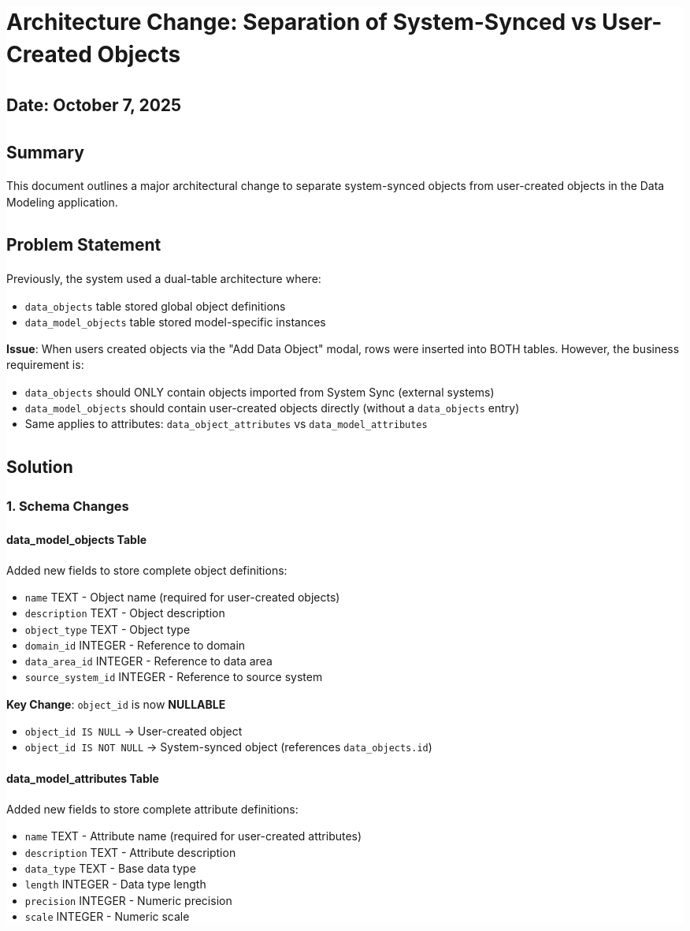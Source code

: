 # Architecture Change: Separation of System-Synced vs User-Created Objects

## Date: October 7, 2025

## Summary

This document outlines a major architectural change to separate system-synced objects from user-created objects in the Data Modeling application.

## Problem Statement

Previously, the system used a dual-table architecture where:
- `data_objects` table stored global object definitions
- `data_model_objects` table stored model-specific instances

**Issue**: When users created objects via the "Add Data Object" modal, rows were inserted into BOTH tables. However, the business requirement is:
- `data_objects` should ONLY contain objects imported from System Sync (external systems)
- `data_model_objects` should contain user-created objects directly (without a `data_objects` entry)
- Same applies to attributes: `data_object_attributes` vs `data_model_attributes`

## Solution

### 1. Schema Changes

#### data_model_objects Table
Added new fields to store complete object definitions:
- `name` TEXT - Object name (required for user-created objects)
- `description` TEXT - Object description
- `object_type` TEXT - Object type
- `domain_id` INTEGER - Reference to domain
- `data_area_id` INTEGER - Reference to data area
- `source_system_id` INTEGER - Reference to source system

**Key Change**: `object_id` is now **NULLABLE**
- `object_id IS NULL` → User-created object
- `object_id IS NOT NULL` → System-synced object (references `data_objects.id`)

#### data_model_attributes Table
Added new fields to store complete attribute definitions:
- `name` TEXT - Attribute name (required for user-created attributes)
- `description` TEXT - Attribute description
- `data_type` TEXT - Base data type
- `length` INTEGER - Data type length
- `precision` INTEGER - Numeric precision
- `scale` INTEGER - Numeric scale
